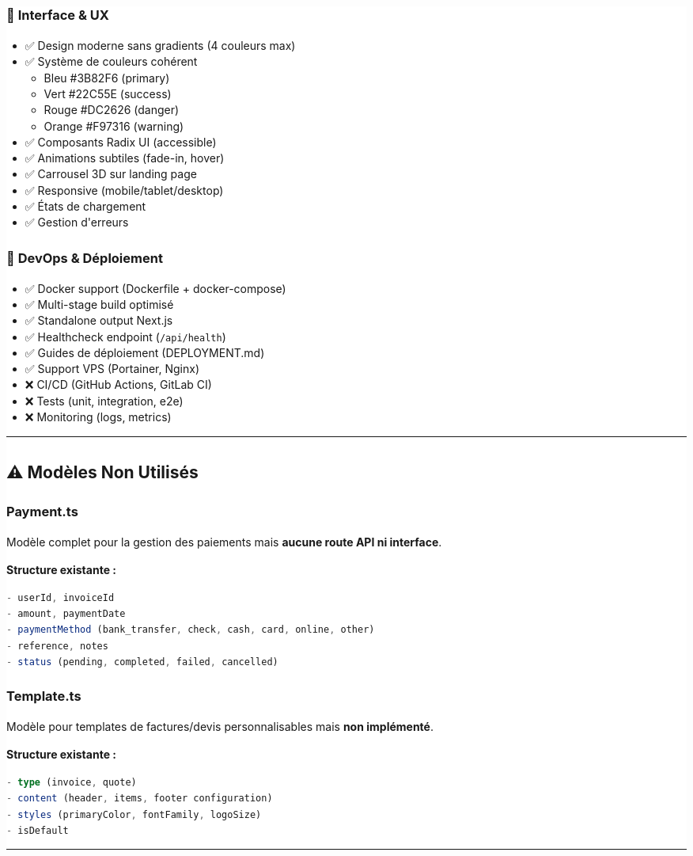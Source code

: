 ### 🎨 **Interface & UX**
- ✅ Design moderne sans gradients (4 couleurs max)
- ✅ Système de couleurs cohérent
  - Bleu #3B82F6 (primary)
  - Vert #22C55E (success)
  - Rouge #DC2626 (danger)
  - Orange #F97316 (warning)
- ✅ Composants Radix UI (accessible)
- ✅ Animations subtiles (fade-in, hover)
- ✅ Carrousel 3D sur landing page
- ✅ Responsive (mobile/tablet/desktop)
- ✅ États de chargement
- ✅ Gestion d'erreurs

### 🚀 **DevOps & Déploiement**
- ✅ Docker support (Dockerfile + docker-compose)
- ✅ Multi-stage build optimisé
- ✅ Standalone output Next.js
- ✅ Healthcheck endpoint (`/api/health`)
- ✅ Guides de déploiement (DEPLOYMENT.md)
- ✅ Support VPS (Portainer, Nginx)
- ❌ CI/CD (GitHub Actions, GitLab CI)
- ❌ Tests (unit, integration, e2e)
- ❌ Monitoring (logs, metrics)

---

## ⚠️ Modèles Non Utilisés

### **Payment.ts**
Modèle complet pour la gestion des paiements mais **aucune route API ni interface**.

**Structure existante :**
```typescript
- userId, invoiceId
- amount, paymentDate
- paymentMethod (bank_transfer, check, cash, card, online, other)
- reference, notes
- status (pending, completed, failed, cancelled)
```

### **Template.ts**
Modèle pour templates de factures/devis personnalisables mais **non implémenté**.

**Structure existante :**
```typescript
- type (invoice, quote)
- content (header, items, footer configuration)
- styles (primaryColor, fontFamily, logoSize)
- isDefault
```

---